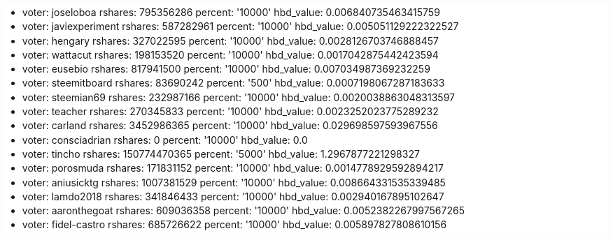 - voter: joseloboa
  rshares: 795356286
  percent: '10000'
  hbd_value: 0.006840735463415759
- voter: javiexperiment
  rshares: 587282961
  percent: '10000'
  hbd_value: 0.005051129222322527
- voter: hengary
  rshares: 327022595
  percent: '10000'
  hbd_value: 0.0028126703746888457
- voter: wattacut
  rshares: 198153520
  percent: '10000'
  hbd_value: 0.0017042875442423594
- voter: eusebio
  rshares: 817941500
  percent: '10000'
  hbd_value: 0.007034987369232259
- voter: steemitboard
  rshares: 83690242
  percent: '500'
  hbd_value: 0.0007198067287183633
- voter: steemian69
  rshares: 232987166
  percent: '10000'
  hbd_value: 0.0020038863048313597
- voter: teacher
  rshares: 270345833
  percent: '10000'
  hbd_value: 0.0023252023775289232
- voter: carland
  rshares: 3452986365
  percent: '10000'
  hbd_value: 0.029698597593967556
- voter: consciadrian
  rshares: 0
  percent: '10000'
  hbd_value: 0.0
- voter: tincho
  rshares: 150774470365
  percent: '5000'
  hbd_value: 1.2967877221298327
- voter: porosmuda
  rshares: 171831152
  percent: '10000'
  hbd_value: 0.0014778929592894217
- voter: aniusicktg
  rshares: 1007381529
  percent: '10000'
  hbd_value: 0.008664331535339485
- voter: lamdo2018
  rshares: 341846433
  percent: '10000'
  hbd_value: 0.002940167895102647
- voter: aaronthegoat
  rshares: 609036358
  percent: '10000'
  hbd_value: 0.0052382267997567265
- voter: fidel-castro
  rshares: 685726622
  percent: '10000'
  hbd_value: 0.005897827808610156